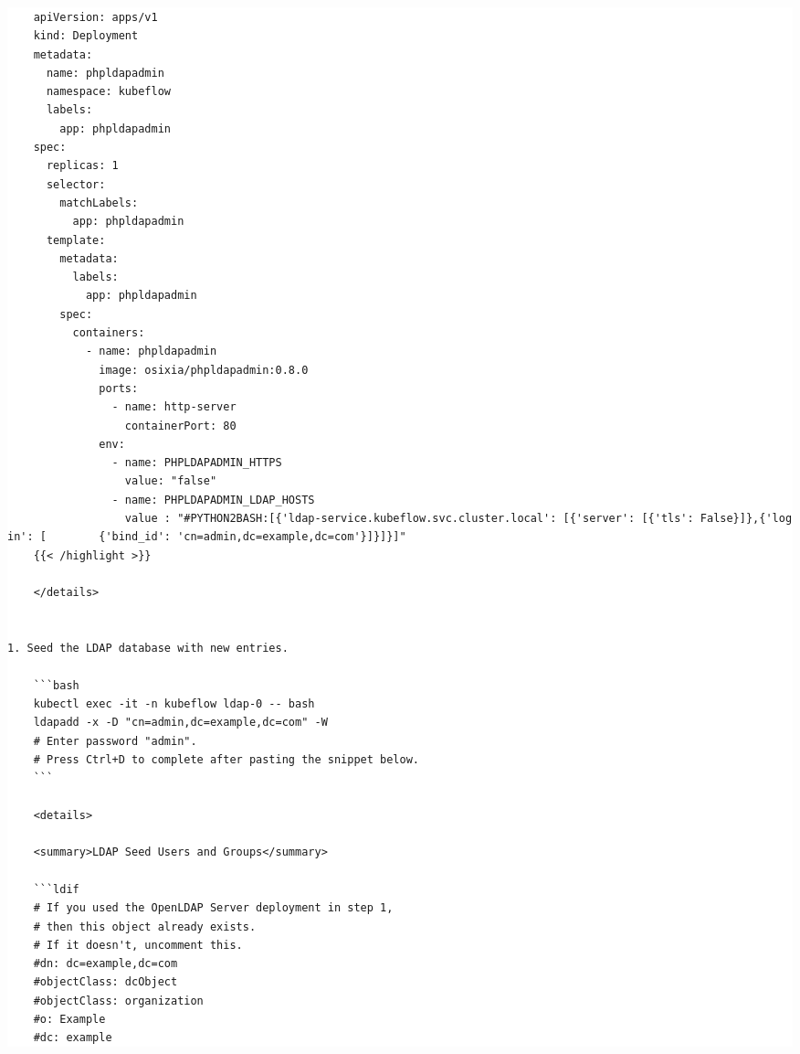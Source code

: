         apiVersion: apps/v1
        kind: Deployment
        metadata:
          name: phpldapadmin
          namespace: kubeflow
          labels:
            app: phpldapadmin
        spec:
          replicas: 1
          selector:
            matchLabels:
              app: phpldapadmin
          template:
            metadata:
              labels:
                app: phpldapadmin
            spec:
              containers:
                - name: phpldapadmin
                  image: osixia/phpldapadmin:0.8.0
                  ports:
                    - name: http-server
                      containerPort: 80
                  env:
                    - name: PHPLDAPADMIN_HTTPS
                      value: "false"
                    - name: PHPLDAPADMIN_LDAP_HOSTS
                      value : "#PYTHON2BASH:[{'ldap-service.kubeflow.svc.cluster.local': [{'server': [{'tls': False}]},{'login': [        {'bind_id': 'cn=admin,dc=example,dc=com'}]}]}]"
        {{< /highlight >}}
        
        </details>
        
        
    1. Seed the LDAP database with new entries.
        
        ```bash
        kubectl exec -it -n kubeflow ldap-0 -- bash
        ldapadd -x -D "cn=admin,dc=example,dc=com" -W
        # Enter password "admin".
        # Press Ctrl+D to complete after pasting the snippet below.
        ```
        
        <details>
        
        <summary>LDAP Seed Users and Groups</summary>
        
        ```ldif
        # If you used the OpenLDAP Server deployment in step 1,
        # then this object already exists.
        # If it doesn't, uncomment this.
        #dn: dc=example,dc=com
        #objectClass: dcObject
        #objectClass: organization
        #o: Example
        #dc: example
        